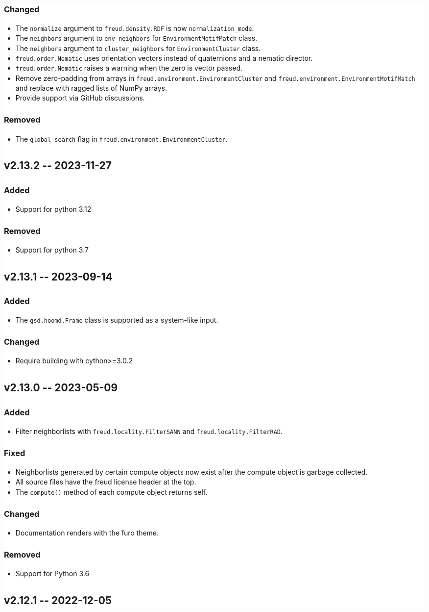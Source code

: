 ### Changed
* The `normalize` argument to `freud.density.RDF` is now `normalization_mode`.
* The ``neighbors`` argument to ``env_neighbors`` for ``EnvironmentMotifMatch`` class.
* The ``neighbors`` argument to ``cluster_neighbors`` for ``EnvironmentCluster`` class.
* `freud.order.Nematic` uses orientation vectors instead of quaternions and a nematic director.
* `freud.order.Nematic` raises a warning when the zero is vector passed.
* Remove zero-padding from arrays in `freud.environment.EnvironmentCluster` and `freud.environment.EnvironmentMotifMatch` and replace with ragged lists of NumPy arrays.
* Provide support via GitHub discussions.

### Removed
* The `global_search` flag in `freud.environment.EnvironmentCluster`.

## v2.13.2 -- 2023-11-27

### Added
* Support for python 3.12

### Removed
* Support for python 3.7

## v2.13.1 -- 2023-09-14

### Added
* The `gsd.hoomd.Frame` class is supported as a system-like input.

### Changed
* Require building with cython>=3.0.2

## v2.13.0 -- 2023-05-09

### Added
* Filter neighborlists with `freud.locality.FilterSANN` and `freud.locality.FilterRAD`.

### Fixed
* Neighborlists generated by certain compute objects now exist after the compute object is garbage collected.
* All source files have the freud license header at the top.
* The `compute()` method of each compute object returns self.

### Changed
* Documentation renders with the furo theme.

### Removed
* Support for Python 3.6

## v2.12.1 -- 2022-12-05
